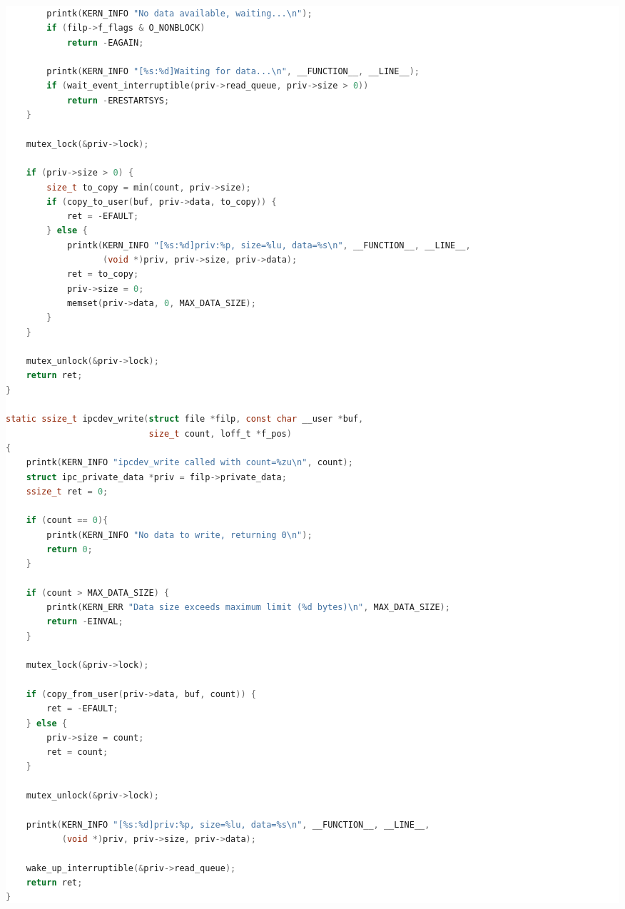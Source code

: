 ```c
        printk(KERN_INFO "No data available, waiting...\n");
        if (filp->f_flags & O_NONBLOCK)
            return -EAGAIN;

        printk(KERN_INFO "[%s:%d]Waiting for data...\n", __FUNCTION__, __LINE__);
        if (wait_event_interruptible(priv->read_queue, priv->size > 0))
            return -ERESTARTSYS;
    }

    mutex_lock(&priv->lock);

    if (priv->size > 0) {
        size_t to_copy = min(count, priv->size);
        if (copy_to_user(buf, priv->data, to_copy)) {
            ret = -EFAULT;
        } else {
            printk(KERN_INFO "[%s:%d]priv:%p, size=%lu, data=%s\n", __FUNCTION__, __LINE__,
                   (void *)priv, priv->size, priv->data);
            ret = to_copy;
            priv->size = 0;
            memset(priv->data, 0, MAX_DATA_SIZE);
        }
    }

    mutex_unlock(&priv->lock);
    return ret;
}

static ssize_t ipcdev_write(struct file *filp, const char __user *buf,
                            size_t count, loff_t *f_pos)
{
    printk(KERN_INFO "ipcdev_write called with count=%zu\n", count);
    struct ipc_private_data *priv = filp->private_data;
    ssize_t ret = 0;

    if (count == 0){
        printk(KERN_INFO "No data to write, returning 0\n");
        return 0;
    }

    if (count > MAX_DATA_SIZE) {
        printk(KERN_ERR "Data size exceeds maximum limit (%d bytes)\n", MAX_DATA_SIZE);
        return -EINVAL;
    }

    mutex_lock(&priv->lock);

    if (copy_from_user(priv->data, buf, count)) {
        ret = -EFAULT;
    } else {
        priv->size = count;
        ret = count;
    }

    mutex_unlock(&priv->lock);

    printk(KERN_INFO "[%s:%d]priv:%p, size=%lu, data=%s\n", __FUNCTION__, __LINE__,
           (void *)priv, priv->size, priv->data);
    
    wake_up_interruptible(&priv->read_queue);
    return ret;
}

```